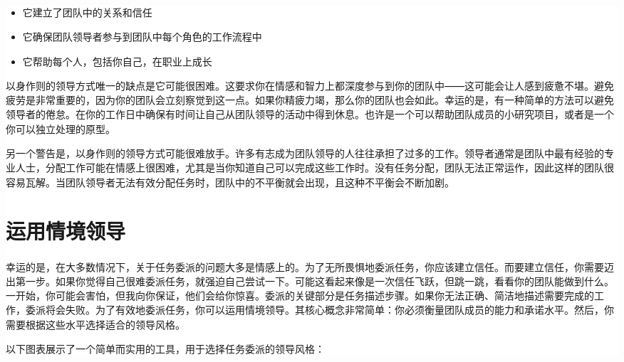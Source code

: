 +   它建立了团队中的关系和信任

+   它确保团队领导者参与到团队中每个角色的工作流程中

+   它帮助每个人，包括你自己，在职业上成长

以身作则的领导方式唯一的缺点是它可能很困难。这要求你在情感和智力上都深度参与到你的团队中——这可能会让人感到疲惫不堪。避免疲劳是非常重要的，因为你的团队会立刻察觉到这一点。如果你精疲力竭，那么你的团队也会如此。幸运的是，有一种简单的方法可以避免领导者的倦怠。在你的工作日中确保有时间让自己从团队领导的活动中得到休息。也许是一个可以帮助团队成员的小研究项目，或者是一个你可以独立处理的原型。

另一个警告是，以身作则的领导方式可能很难放手。许多有志成为团队领导的人往往承担了过多的工作。领导者通常是团队中最有经验的专业人士，分配工作可能在情感上很困难，尤其是当你知道自己可以完成这些工作时。没有任务分配，团队无法正常运作，因此这样的团队很容易瓦解。当团队领导者无法有效分配任务时，团队中的不平衡就会出现，且这种不平衡会不断加剧。

# 运用情境领导

幸运的是，在大多数情况下，关于任务委派的问题大多是情感上的。为了无所畏惧地委派任务，你应该建立信任。而要建立信任，你需要迈出第一步。如果你觉得自己很难委派任务，就强迫自己尝试一下。可能这看起来像是一次信任飞跃，但跳一跳，看看你的团队能做到什么。一开始，你可能会害怕，但我向你保证，他们会给你惊喜。委派的关键部分是任务描述步骤。如果你无法正确、简洁地描述需要完成的工作，委派将会失败。为了有效地委派任务，你可以运用情境领导。其核心概念非常简单：你必须衡量团队成员的能力和承诺水平。然后，你需要根据这些水平选择适合的领导风格。

以下图表展示了一个简单而实用的工具，用于选择任务委派的领导风格：
